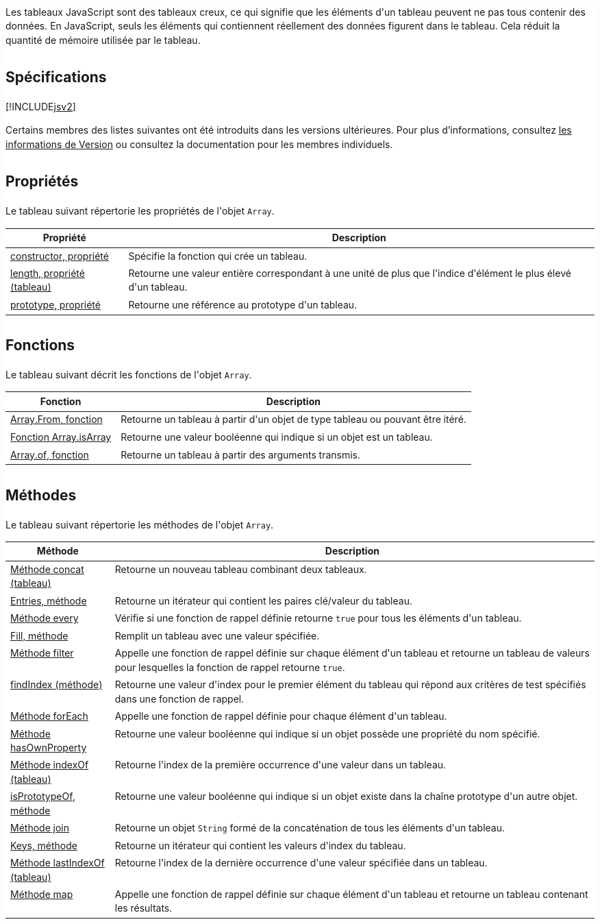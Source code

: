  Les tableaux JavaScript sont des tableaux creux, ce qui signifie que les éléments d'un tableau peuvent ne pas tous contenir des données. En JavaScript, seuls les éléments qui contiennent réellement des données figurent dans le tableau. Cela réduit la quantité de mémoire utilisée par le tableau.  
  
## <a name="requirements"></a>Spécifications  
 [!INCLUDE[jsv2](../../javascript/reference/includes/jsv2-md.md)]  
  
 Certains membres des listes suivantes ont été introduits dans les versions ultérieures. Pour plus d’informations, consultez [les informations de Version](../../javascript/reference/javascript-version-information.md) ou consultez la documentation pour les membres individuels.  
  
## <a name="properties"></a>Propriétés  
 Le tableau suivant répertorie les propriétés de l'objet `Array`.  
  
|Propriété|Description|  
|--------------|-----------------|  
|[constructor, propriété](../../javascript/reference/constructor-property-array.md)|Spécifie la fonction qui crée un tableau.|  
|[length, propriété (tableau)](../../javascript/reference/length-property-array-javascript.md)|Retourne une valeur entière correspondant à une unité de plus que l'indice d'élément le plus élevé d'un tableau.|  
|[prototype, propriété](../../javascript/reference/prototype-property-array.md)|Retourne une référence au prototype d'un tableau.|  
  
## <a name="functions"></a>Fonctions  
 Le tableau suivant décrit les fonctions de l'objet `Array`.  
  
|Fonction|Description|  
|--------------|-----------------|  
|[Array.From, fonction](../../javascript/reference/array-from-function-array-javascript.md)|Retourne un tableau à partir d'un objet de type tableau ou pouvant être itéré.|  
|[Fonction Array.isArray](../../javascript/reference/array-isarray-function-javascript.md)|Retourne une valeur booléenne qui indique si un objet est un tableau.|  
|[Array.of, fonction](../../javascript/reference/array-of-function-array-javascript.md)|Retourne un tableau à partir des arguments transmis.|  
  
<a name="js56jsobjarraymeth"></a>   
## <a name="methods"></a>Méthodes  
 Le tableau suivant répertorie les méthodes de l'objet `Array`.  
  
|Méthode|Description|  
|------------|-----------------|  
|[Méthode concat (tableau)](../../javascript/reference/concat-method-array-javascript.md)|Retourne un nouveau tableau combinant deux tableaux.|  
|[Entries, méthode](../../javascript/reference/entries-method-array-javascript.md)|Retourne un itérateur qui contient les paires clé/valeur du tableau.|  
|[Méthode every](../../javascript/reference/every-method-array-javascript.md)|Vérifie si une fonction de rappel définie retourne `true` pour tous les éléments d'un tableau.|  
|[Fill, méthode](../../javascript/reference/fill-method-array-javascript.md)|Remplit un tableau avec une valeur spécifiée.|  
|[Méthode filter](../../javascript/reference/filter-method-array-javascript.md)|Appelle une fonction de rappel définie sur chaque élément d'un tableau et retourne un tableau de valeurs pour lesquelles la fonction de rappel retourne `true`.|  
|[findIndex (méthode)](../../javascript/reference/findindex-method-array-javascript.md)|Retourne une valeur d'index pour le premier élément du tableau qui répond aux critères de test spécifiés dans une fonction de rappel.|  
|[Méthode forEach](../../javascript/reference/foreach-method-array-javascript.md)|Appelle une fonction de rappel définie pour chaque élément d'un tableau.|  
|[Méthode hasOwnProperty](../../javascript/reference/hasownproperty-method-object-javascript.md)|Retourne une valeur booléenne qui indique si un objet possède une propriété du nom spécifié.|  
|[Méthode indexOf (tableau)](../../javascript/reference/indexof-method-array-javascript.md)|Retourne l'index de la première occurrence d'une valeur dans un tableau.|  
|[isPrototypeOf, méthode](../../javascript/reference/isprototypeof-method-object-javascript.md)|Retourne une valeur booléenne qui indique si un objet existe dans la chaîne prototype d'un autre objet.|  
|[Méthode join](../../javascript/reference/join-method-array-javascript.md)|Retourne un objet `String` formé de la concaténation de tous les éléments d'un tableau.|  
|[Keys, méthode](../../javascript/reference/keys-method-array-javascript.md)|Retourne un itérateur qui contient les valeurs d'index du tableau.|  
|[Méthode lastIndexOf (tableau)](../../javascript/reference/lastindexof-method-array-javascript.md)|Retourne l'index de la dernière occurrence d'une valeur spécifiée dans un tableau.|  
|[Méthode map](../../javascript/reference/map-method-array-javascript.md)|Appelle une fonction de rappel définie sur chaque élément d'un tableau et retourne un tableau contenant les résultats.|  